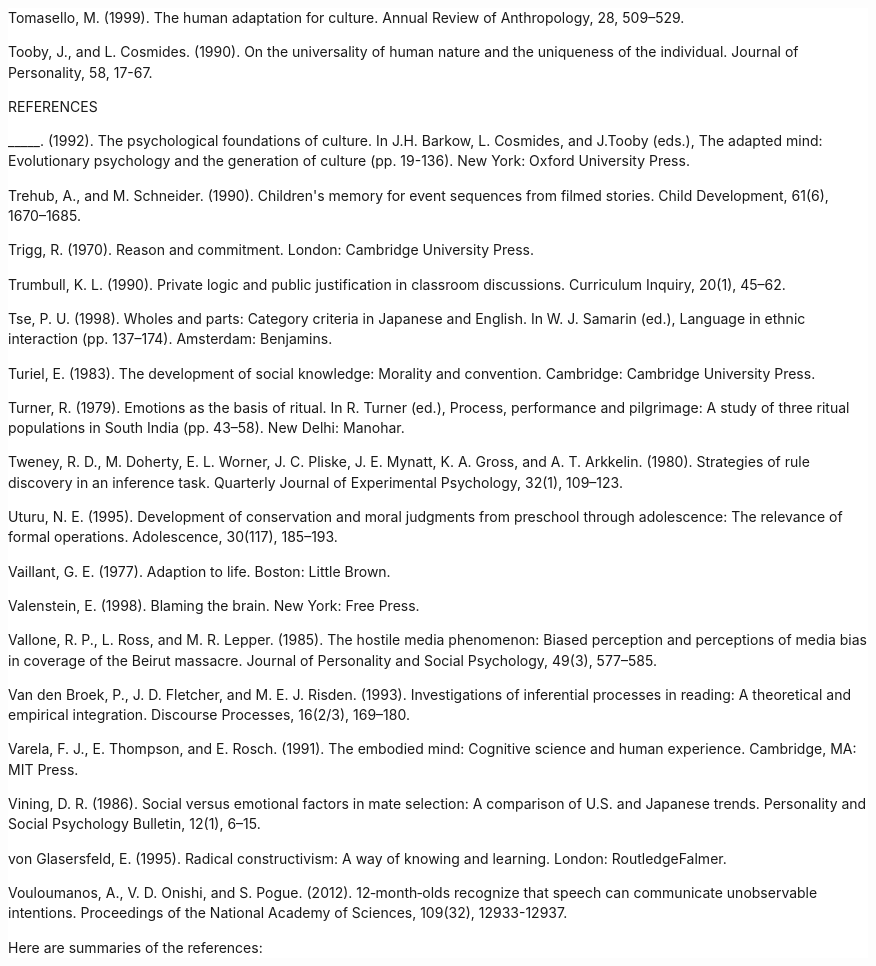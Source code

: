 Tomasello, M. (1999). The human adaptation for culture. Annual Review of Anthropology, 28, 509–529.

Tooby, J., and L. Cosmides. (1990). On the universality of human nature and the uniqueness of the individual. Journal of Personality, 58, 17-67.

REFERENCES 

_____. (1992). The psychological foundations of culture. In J.H. Barkow, L. Cosmides, and J.Tooby (eds.), The adapted mind: Evolutionary psychology and the generation of culture (pp. 19-136). New York: Oxford University Press.

Trehub, A., and M. Schneider. (1990). Children's memory for event sequences from filmed stories. Child Development, 61(6), 1670–1685.

Trigg, R. (1970). Reason and commitment. London: Cambridge University Press.

Trumbull, K. L. (1990). Private logic and public justification in classroom discussions. Curriculum Inquiry, 20(1), 45–62.

Tse, P. U. (1998). Wholes and parts: Category criteria in Japanese and English. In W. J. Samarin (ed.), Language in ethnic interaction (pp. 137–174). Amsterdam: Benjamins.

Turiel, E. (1983). The development of social knowledge: Morality and convention. Cambridge: Cambridge University Press.

Turner, R. (1979). Emotions as the basis of ritual. In R. Turner (ed.), Process, performance and pilgrimage: A study of three ritual populations in South India (pp. 43–58). New Delhi: Manohar.

Tweney, R. D., M. Doherty, E. L. Worner, J. C. Pliske, J. E. Mynatt, K. A. Gross, and A. T. Arkkelin. (1980). Strategies of rule discovery in an inference task. Quarterly Journal of Experimental Psychology, 32(1), 109–123.

Uturu, N. E. (1995). Development of conservation and moral judgments from preschool through adolescence: The relevance of formal operations. Adolescence, 30(117), 185–193.

Vaillant, G. E. (1977). Adaption to life. Boston: Little Brown. 

Valenstein, E. (1998). Blaming the brain. New York: Free Press.

Vallone, R. P., L. Ross, and M. R. Lepper. (1985). The hostile media phenomenon: Biased perception and perceptions of media bias in coverage of the Beirut massacre. Journal of Personality and Social Psychology, 49(3), 577–585.

Van den Broek, P., J. D. Fletcher, and M. E. J. Risden. (1993). Investigations of inferential processes in reading: A theoretical and empirical integration. Discourse Processes, 16(2/3), 169–180.

Varela, F. J., E. Thompson, and E. Rosch. (1991). The embodied mind: Cognitive science and human experience. Cambridge, MA: MIT Press.

Vining, D. R. (1986). Social versus emotional factors in mate selection: A comparison of U.S. and Japanese trends. Personality and Social Psychology Bulletin, 12(1), 6–15.

von Glasersfeld, E. (1995). Radical constructivism: A way of knowing and learning. London: RoutledgeFalmer.

Vouloumanos, A., V. D. Onishi, and S. Pogue. (2012). 12‐month‐olds recognize that speech can communicate unobservable intentions. Proceedings of the National Academy of Sciences, 109(32), 12933-12937.

 Here are summaries of the references:
